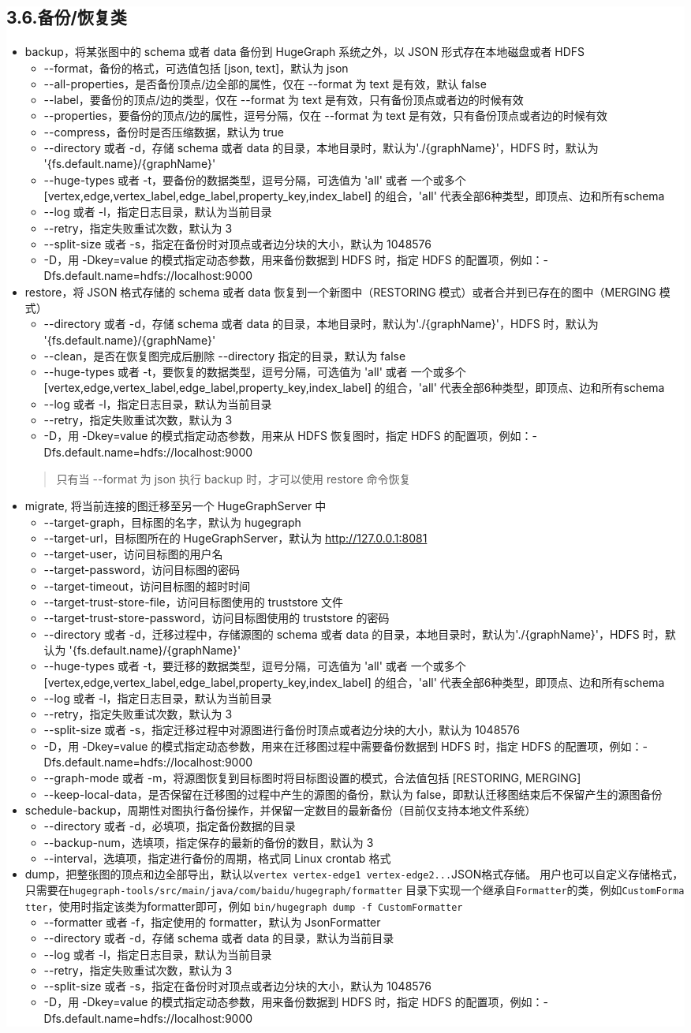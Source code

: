## 3.6.备份/恢复类

- backup，将某张图中的 schema 或者 data 备份到 HugeGraph 系统之外，以 JSON 形式存在本地磁盘或者 HDFS
  - --format，备份的格式，可选值包括 [json, text]，默认为 json
  - --all-properties，是否备份顶点/边全部的属性，仅在 --format 为 text 是有效，默认 false
  - --label，要备份的顶点/边的类型，仅在 --format 为 text 是有效，只有备份顶点或者边的时候有效
  - --properties，要备份的顶点/边的属性，逗号分隔，仅在 --format 为 text 是有效，只有备份顶点或者边的时候有效
  - --compress，备份时是否压缩数据，默认为 true
  - --directory 或者 -d，存储 schema 或者 data 的目录，本地目录时，默认为'./{graphName}'，HDFS 时，默认为 '{fs.default.name}/{graphName}'
  - --huge-types 或者 -t，要备份的数据类型，逗号分隔，可选值为 'all' 或者 一个或多个 [vertex,edge,vertex_label,edge_label,property_key,index_label] 的组合，'all' 代表全部6种类型，即顶点、边和所有schema
  - --log 或者 -l，指定日志目录，默认为当前目录
  - --retry，指定失败重试次数，默认为 3
  - --split-size 或者 -s，指定在备份时对顶点或者边分块的大小，默认为 1048576
  - -D，用 -Dkey=value 的模式指定动态参数，用来备份数据到 HDFS 时，指定 HDFS 的配置项，例如：-Dfs.default.name=hdfs://localhost:9000
- restore，将 JSON 格式存储的 schema 或者 data 恢复到一个新图中（RESTORING 模式）或者合并到已存在的图中（MERGING 模式）
  - --directory 或者 -d，存储 schema 或者 data 的目录，本地目录时，默认为'./{graphName}'，HDFS 时，默认为 '{fs.default.name}/{graphName}'
  - --clean，是否在恢复图完成后删除 --directory 指定的目录，默认为 false
  - --huge-types 或者 -t，要恢复的数据类型，逗号分隔，可选值为 'all' 或者 一个或多个 [vertex,edge,vertex_label,edge_label,property_key,index_label] 的组合，'all' 代表全部6种类型，即顶点、边和所有schema
  - --log 或者 -l，指定日志目录，默认为当前目录
  - --retry，指定失败重试次数，默认为 3
  - -D，用 -Dkey=value 的模式指定动态参数，用来从 HDFS 恢复图时，指定 HDFS 的配置项，例如：-Dfs.default.name=hdfs://localhost:9000
  > 只有当 --format 为 json 执行 backup 时，才可以使用 restore 命令恢复
- migrate, 将当前连接的图迁移至另一个 HugeGraphServer 中
  - --target-graph，目标图的名字，默认为 hugegraph
  - --target-url，目标图所在的 HugeGraphServer，默认为 http://127.0.0.1:8081
  - --target-user，访问目标图的用户名
  - --target-password，访问目标图的密码
  - --target-timeout，访问目标图的超时时间
  - --target-trust-store-file，访问目标图使用的 truststore 文件
  - --target-trust-store-password，访问目标图使用的 truststore 的密码
  - --directory 或者 -d，迁移过程中，存储源图的 schema 或者 data 的目录，本地目录时，默认为'./{graphName}'，HDFS 时，默认为 '{fs.default.name}/{graphName}'
  - --huge-types 或者 -t，要迁移的数据类型，逗号分隔，可选值为 'all' 或者 一个或多个 [vertex,edge,vertex_label,edge_label,property_key,index_label] 的组合，'all' 代表全部6种类型，即顶点、边和所有schema
  - --log 或者 -l，指定日志目录，默认为当前目录
  - --retry，指定失败重试次数，默认为 3
  - --split-size 或者 -s，指定迁移过程中对源图进行备份时顶点或者边分块的大小，默认为 1048576
  - -D，用 -Dkey=value 的模式指定动态参数，用来在迁移图过程中需要备份数据到 HDFS 时，指定 HDFS 的配置项，例如：-Dfs.default.name=hdfs://localhost:9000
  - --graph-mode 或者 -m，将源图恢复到目标图时将目标图设置的模式，合法值包括 [RESTORING, MERGING]
  - --keep-local-data，是否保留在迁移图的过程中产生的源图的备份，默认为 false，即默认迁移图结束后不保留产生的源图备份
- schedule-backup，周期性对图执行备份操作，并保留一定数目的最新备份（目前仅支持本地文件系统）
  - --directory 或者 -d，必填项，指定备份数据的目录
  - --backup-num，选填项，指定保存的最新的备份的数目，默认为 3
  - --interval，选填项，指定进行备份的周期，格式同 Linux crontab 格式
- dump，把整张图的顶点和边全部导出，默认以`vertex vertex-edge1 vertex-edge2...`JSON格式存储。
  用户也可以自定义存储格式，只需要在`hugegraph-tools/src/main/java/com/baidu/hugegraph/formatter`
  目录下实现一个继承自`Formatter`的类，例如`CustomFormatter`，使用时指定该类为formatter即可，例如
  `bin/hugegraph dump -f CustomFormatter`
  - --formatter 或者 -f，指定使用的 formatter，默认为 JsonFormatter
  - --directory 或者 -d，存储 schema 或者 data 的目录，默认为当前目录
  - --log 或者 -l，指定日志目录，默认为当前目录
  - --retry，指定失败重试次数，默认为 3
  - --split-size 或者 -s，指定在备份时对顶点或者边分块的大小，默认为 1048576
  - -D，用 -Dkey=value 的模式指定动态参数，用来备份数据到 HDFS 时，指定 HDFS 的配置项，例如：-Dfs.default.name=hdfs://localhost:9000

